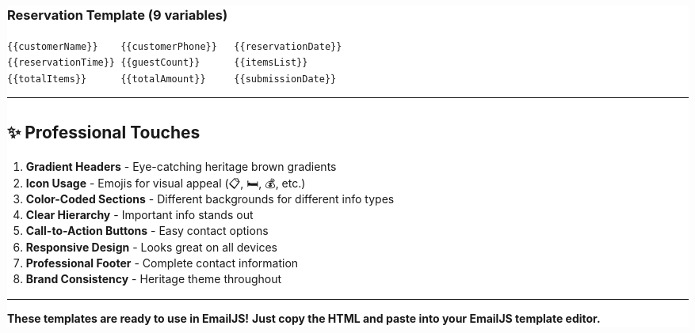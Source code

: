 ### Reservation Template (9 variables)
```
{{customerName}}    {{customerPhone}}   {{reservationDate}}
{{reservationTime}} {{guestCount}}      {{itemsList}}
{{totalItems}}      {{totalAmount}}     {{submissionDate}}
```

---

## ✨ Professional Touches

1. **Gradient Headers** - Eye-catching heritage brown gradients
2. **Icon Usage** - Emojis for visual appeal (📋, 🛏️, 💰, etc.)
3. **Color-Coded Sections** - Different backgrounds for different info types
4. **Clear Hierarchy** - Important info stands out
5. **Call-to-Action Buttons** - Easy contact options
6. **Responsive Design** - Looks great on all devices
7. **Professional Footer** - Complete contact information
8. **Brand Consistency** - Heritage theme throughout

---

**These templates are ready to use in EmailJS!**
**Just copy the HTML and paste into your EmailJS template editor.**

